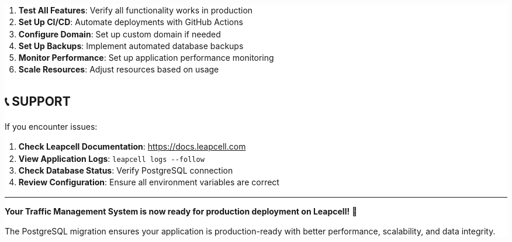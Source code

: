 1. **Test All Features**: Verify all functionality works in production
2. **Set Up CI/CD**: Automate deployments with GitHub Actions
3. **Configure Domain**: Set up custom domain if needed
4. **Set Up Backups**: Implement automated database backups
5. **Monitor Performance**: Set up application performance monitoring
6. **Scale Resources**: Adjust resources based on usage

## 📞 **SUPPORT**

If you encounter issues:

1. **Check Leapcell Documentation**: https://docs.leapcell.com
2. **View Application Logs**: `leapcell logs --follow`
3. **Check Database Status**: Verify PostgreSQL connection
4. **Review Configuration**: Ensure all environment variables are correct

---

**Your Traffic Management System is now ready for production deployment on Leapcell!** 🚀

The PostgreSQL migration ensures your application is production-ready with better performance, scalability, and data integrity.
